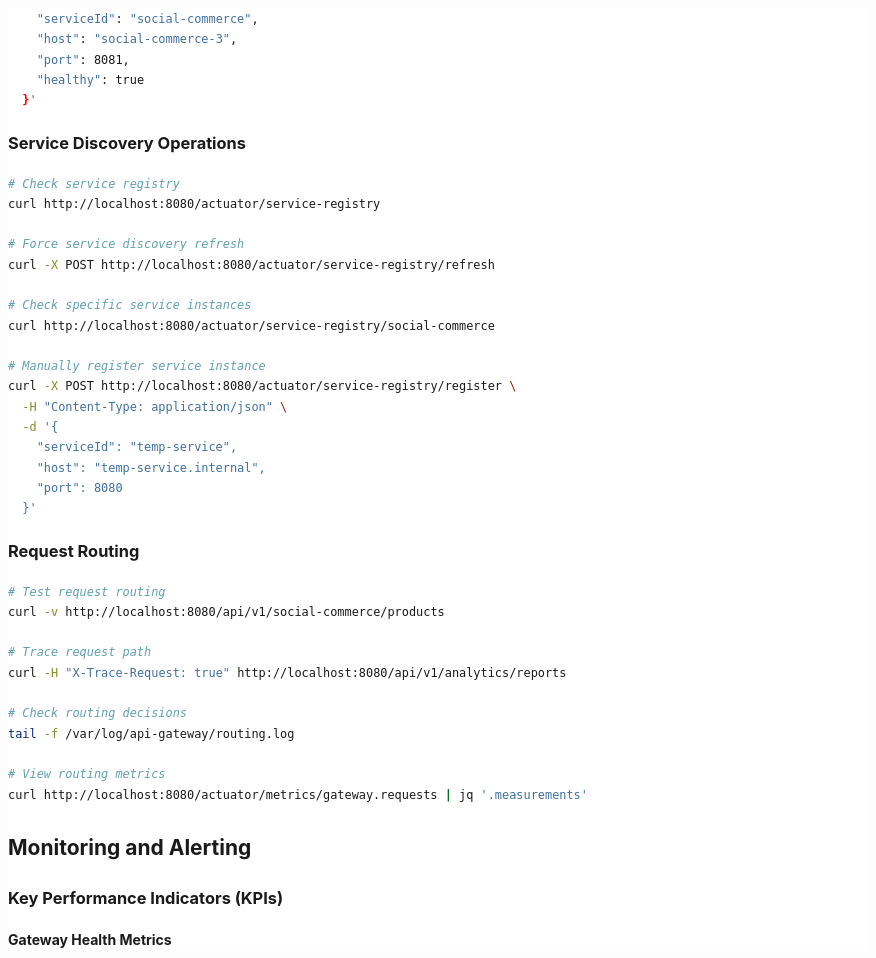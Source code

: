 ```bash
    "serviceId": "social-commerce",
    "host": "social-commerce-3",
    "port": 8081,
    "healthy": true
  }'
```

### Service Discovery Operations

```bash
# Check service registry
curl http://localhost:8080/actuator/service-registry

# Force service discovery refresh
curl -X POST http://localhost:8080/actuator/service-registry/refresh

# Check specific service instances
curl http://localhost:8080/actuator/service-registry/social-commerce

# Manually register service instance
curl -X POST http://localhost:8080/actuator/service-registry/register \
  -H "Content-Type: application/json" \
  -d '{
    "serviceId": "temp-service",
    "host": "temp-service.internal",
    "port": 8080
  }'
```

### Request Routing

```bash
# Test request routing
curl -v http://localhost:8080/api/v1/social-commerce/products

# Trace request path
curl -H "X-Trace-Request: true" http://localhost:8080/api/v1/analytics/reports

# Check routing decisions
tail -f /var/log/api-gateway/routing.log

# View routing metrics
curl http://localhost:8080/actuator/metrics/gateway.requests | jq '.measurements'
```

## Monitoring and Alerting

### Key Performance Indicators (KPIs)

#### Gateway Health Metrics
